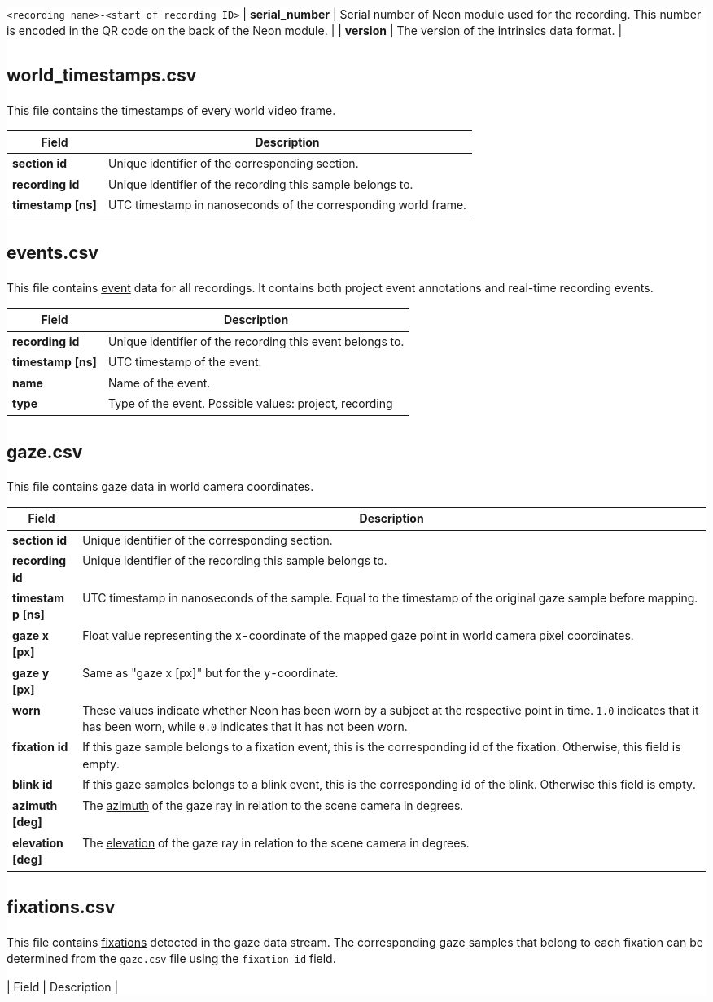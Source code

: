 ```<recording name>-<start of recording ID>```
| **serial_number** | Serial number of Neon module used for the recording. This number is encoded in the QR code on the back of the Neon module.      |
| **version** | The version of the intrinsics data format.     |



## world_timestamps.csv
This file contains the timestamps of every world video frame.

| Field | Description | 
| -------- | -------- | 
| **section id** | Unique identifier of the corresponding section.     |
| **recording id** | Unique identifier of the recording this sample belongs to.     |
| **timestamp [ns]** | UTC timestamp in nanoseconds of the corresponding world frame. |


## events.csv
This file contains [event](/neon/basic-concepts/events) data for all recordings. It contains both project event annotations and real-time recording events.

| Field | Description | 
| -------- | -------- | 
| **recording id** | Unique identifier of the recording this event belongs to.     |
| **timestamp [ns]** | UTC timestamp of the event. |
| **name** | Name of the event.     |
| **type** | Type of the event. Possible values: project, recording     |


## gaze.csv
This file contains [gaze](/neon/basic-concepts/data-streams/#gaze) data in world camera coordinates.


| Field | Description | 
| -------- | -------- | 
| **section id** | Unique identifier of the corresponding section.     |
| **recording id** | Unique identifier of the recording this sample belongs to.     |
| **timestamp [ns]** | UTC timestamp in nanoseconds of the sample. Equal to the timestamp of the original gaze sample before mapping.     |
| **gaze x [px]** | Float value representing the x-coordinate of the mapped gaze point in world camera pixel coordinates.
| **gaze y [px]** | Same as "gaze x [px]" but for the y-coordinate.     |
| **worn** | These values indicate whether Neon has been worn by a subject at the respective point in time. `1.0` indicates that it has been worn, while `0.0` indicates that it has not been worn.    |
| **fixation id** | If this gaze sample belongs to a fixation event, this is the corresponding id of the fixation. Otherwise, this field is empty.     |
| **blink id** | If this gaze samples belongs to a blink event, this is the corresponding id of the blink. Otherwise this field is empty.     |
| **azimuth [deg]** | The [azimuth](https://en.wikipedia.org/wiki/Horizontal_coordinate_system) of the gaze ray in relation to the scene camera in degrees.     |
| **elevation [deg]** | The [elevation](https://en.wikipedia.org/wiki/Horizontal_coordinate_system) of the gaze ray in relation to the scene camera in degrees.     |


## fixations.csv
This file contains [fixations](/neon/basic-concepts/data-streams/#fixations) detected in the gaze data stream.
The corresponding gaze samples that belong to each fixation can be determined from the `gaze.csv` file using the `fixation id` field.


| Field | Description | 
```